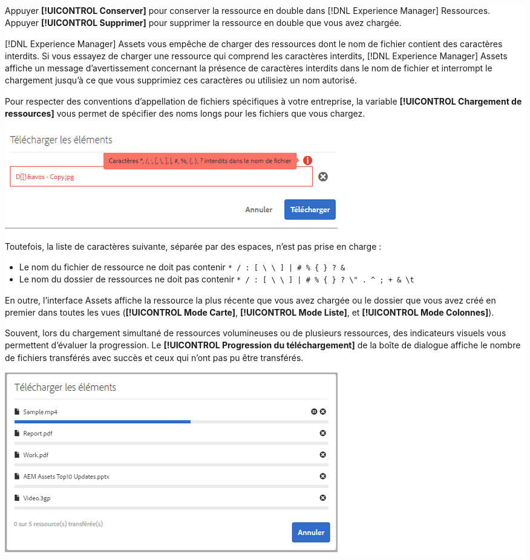    Appuyer **[!UICONTROL Conserver]** pour conserver la ressource en double dans [!DNL Experience Manager] Ressources. Appuyer  **[!UICONTROL Supprimer]** pour supprimer la ressource en double que vous avez chargée.

   [!DNL Experience Manager] Assets vous empêche de charger des ressources dont le nom de fichier contient des caractères interdits. Si vous essayez de charger une ressource qui comprend les caractères interdits, [!DNL Experience Manager] Assets affiche un message d’avertissement concernant la présence de caractères interdits dans le nom de fichier et interrompt le chargement jusqu’à ce que vous supprimiez ces caractères ou utilisiez un nom autorisé.

   Pour respecter des conventions d’appellation de fichiers spécifiques à votre entreprise, la variable **[!UICONTROL Chargement de ressources]** vous permet de spécifier des noms longs pour les fichiers que vous chargez.

   ![chlimage_1-9](assets/chlimage_1-9.png)

   Toutefois, la liste de caractères suivante, séparée par des espaces, n’est pas prise en charge :
   * Le nom du fichier de ressource ne doit pas contenir  `* / : [ \ \ ] | # % { } ? &`
   * Le nom du dossier de ressources ne doit pas contenir  `* / : [ \ \ ] | # % { } ? \" . ^ ; + & \t`

   En outre, l’interface Assets affiche la ressource la plus récente que vous avez chargée ou le dossier que vous avez créé en premier dans toutes les vues (**[!UICONTROL Mode Carte]**, **[!UICONTROL Mode Liste]**, et **[!UICONTROL Mode Colonnes]**).

   Souvent, lors du chargement simultané de ressources volumineuses ou de plusieurs ressources, des indicateurs visuels vous permettent d’évaluer la progression. Le **[!UICONTROL Progression du téléchargement]** de la boîte de dialogue affiche le nombre de fichiers transférés avec succès et ceux qui n’ont pas pu être transférés.

   ![chlimage_1-10](assets/chlimage_1-10.png)
